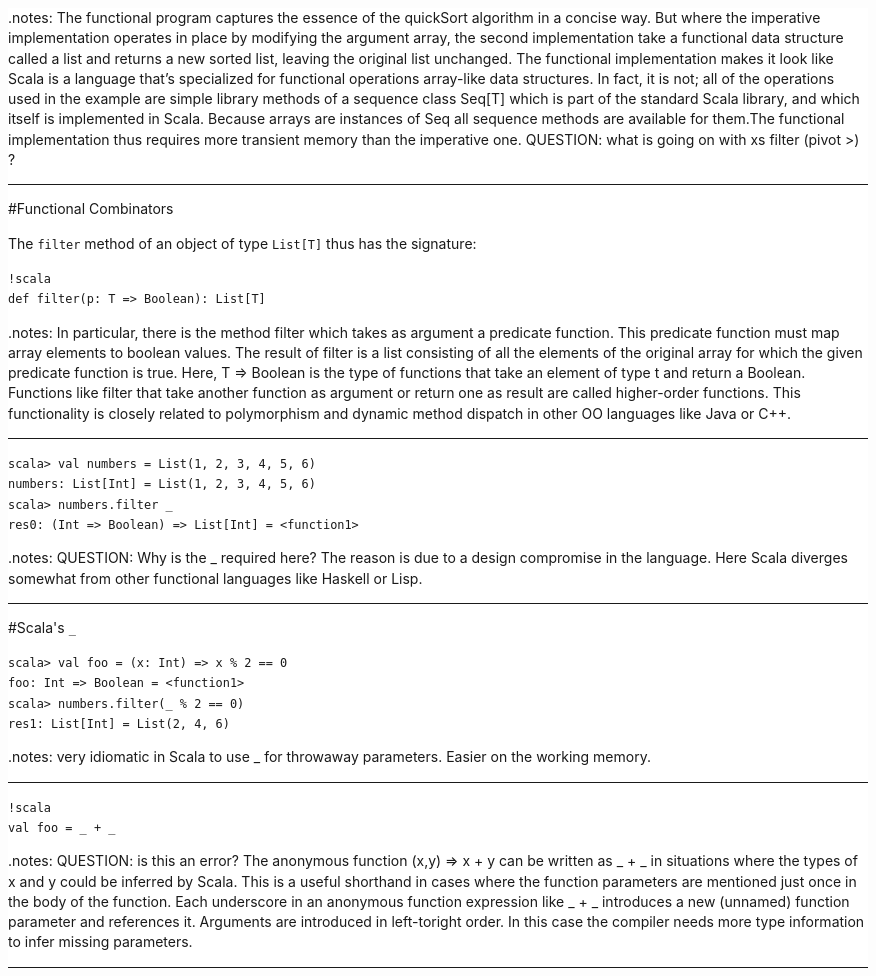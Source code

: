 .notes: The functional program captures the essence of the quickSort algorithm in a concise way. But where the imperative implementation operates in place by modifying the argument array, the second implementation take a functional data structure called a list and returns a new sorted list, leaving the original list unchanged. The functional implementation makes it look like Scala is a language that’s specialized for functional operations array-like data structures. In fact, it is not; all of the operations used in the example are simple library methods of a sequence class Seq[T] which is part of the standard Scala library, and which itself is implemented in Scala. Because arrays are instances of Seq all sequence methods are available for them.The functional implementation thus requires more transient memory than the imperative one. QUESTION: what is going on with xs filter (pivot >) ?

---

#Functional Combinators

The `filter` method of an object of type `List[T]` thus has the signature:

    !scala
    def filter(p: T => Boolean): List[T]

.notes: In particular, there is the method filter which takes as argument a predicate function. This predicate function must map array elements to boolean values. The result of filter is a list consisting of all the elements of the original array for which the given predicate function is true. Here, T => Boolean is the type of functions that take an element of type t and return a Boolean. Functions like filter that take another function as argument or return one as result are called higher-order functions. This functionality is closely related to polymorphism and dynamic method dispatch in other OO languages like Java or C++.

---


    scala> val numbers = List(1, 2, 3, 4, 5, 6)
    numbers: List[Int] = List(1, 2, 3, 4, 5, 6)
    scala> numbers.filter _
    res0: (Int => Boolean) => List[Int] = <function1>

.notes: QUESTION: Why is the _ required here? The reason is due to a design compromise in the language. Here Scala diverges somewhat from other functional languages like Haskell or Lisp.

---

#Scala's `_`

    scala> val foo = (x: Int) => x % 2 == 0
    foo: Int => Boolean = <function1>
    scala> numbers.filter(_ % 2 == 0)
    res1: List[Int] = List(2, 4, 6)    

.notes: very idiomatic in Scala to use _ for throwaway parameters. Easier on the working memory.

---

    !scala
    val foo = _ + _

.notes: QUESTION: is this an error? The anonymous function (x,y) => x + y can be written as _ + _ in situations where the types of x and y could be inferred by Scala. This is a useful shorthand in cases where the function parameters are mentioned just once in the body of the function. Each underscore in an anonymous function expression like _ + _ introduces a new (unnamed) function parameter and references it. Arguments are introduced in left-toright order. In this case the compiler needs more type information to infer missing parameters.

---